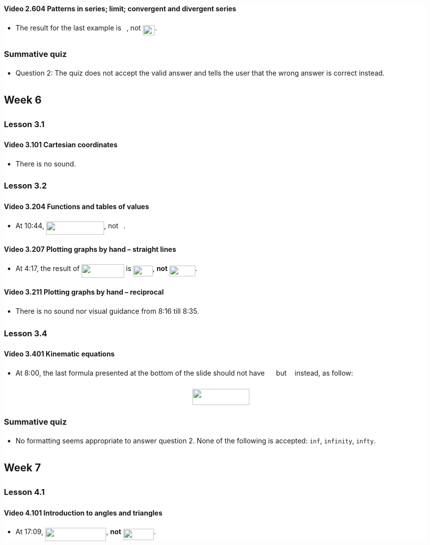 #### Video 2.604 Patterns in series; limit; convergent and divergent series

- The result for the last example is <img src="/kinks/level_4/numerical_mathematics/tex/4866e384d04d2b473e19a2850b073f50.svg?invert_in_darkmode&sanitize=true" align=middle width=6.552545999999997pt height=27.77565449999998pt/>, not <img src="/kinks/level_4/numerical_mathematics/tex/2bdaae729e504043557b55b0bc346f8f.svg?invert_in_darkmode&sanitize=true" align=middle width=24.657628049999992pt height=21.18721440000001pt/>.

### Summative quiz

- Question 2: The quiz does not accept the valid answer and tells the user that the wrong answer is correct instead.

## Week 6

### Lesson 3.1

#### Video 3.101 Cartesian coordinates

- There is no sound.

### Lesson 3.2

#### Video 3.204 Functions and tables of values

- At 10:44, <img src="/kinks/level_4/numerical_mathematics/tex/9680fc2ff8bcf42879e130a812238fa7.svg?invert_in_darkmode&sanitize=true" align=middle width=118.12329209999999pt height=27.77565449999998pt/>, not <img src="/kinks/level_4/numerical_mathematics/tex/d4d5ded94bbc2a526071d2b3e62cbbea.svg?invert_in_darkmode&sanitize=true" align=middle width=6.552545999999997pt height=27.77565449999998pt/>.

#### Video 3.207 Plotting graphs by hand – straight lines

- At 4:17, the result of <img src="/kinks/level_4/numerical_mathematics/tex/eb9206846219f7bd2134c599345334ae.svg?invert_in_darkmode&sanitize=true" align=middle width=86.64136634999998pt height=27.77565449999998pt/> is <img src="/kinks/level_4/numerical_mathematics/tex/735e5448bc7bd9a66cbe8daec991d1e4.svg?invert_in_darkmode&sanitize=true" align=middle width=39.53182859999999pt height=21.18721440000001pt/>, **not** <img src="/kinks/level_4/numerical_mathematics/tex/30d6e1c3d5720df08f9690f8865067db.svg?invert_in_darkmode&sanitize=true" align=middle width=52.317261149999986pt height=21.18721440000001pt/>.

#### Video 3.211 Plotting graphs by hand – reciprocal

- There is no sound nor visual guidance from 8:16 till 8:35.

### Lesson 3.4

#### Video 3.401 Kinematic equations

- At 8:00, the last formula presented at the bottom of the slide should not have <img src="/kinks/level_4/numerical_mathematics/tex/321d804a84f72d8ae1f91649242677fe.svg?invert_in_darkmode&sanitize=true" align=middle width=15.24170009999999pt height=26.76175259999998pt/> but <img src="/kinks/level_4/numerical_mathematics/tex/44bc9d542a92714cac84e01cbbb7fd61.svg?invert_in_darkmode&sanitize=true" align=middle width=8.68915409999999pt height=14.15524440000002pt/> instead, as follow: <p align="center"><img src="/kinks/level_4/numerical_mathematics/tex/547f5a95d26e3d1bd22d499ecb373627.svg?invert_in_darkmode&sanitize=true" align=middle width=116.27196735pt height=32.990165999999995pt/></p>

### Summative quiz

- No formatting seems appropriate to answer question 2. None of the following is accepted: `inf`, `infinity`, `infty`.

## Week 7

### Lesson 4.1

#### Video 4.101 Introduction to angles and triangles

- At 17:09, <img src="/kinks/level_4/numerical_mathematics/tex/52982b9d59fbf24062aacb3ad6df18fa.svg?invert_in_darkmode&sanitize=true" align=middle width=124.48294485pt height=27.77565449999998pt/>, **not** <img src="/kinks/level_4/numerical_mathematics/tex/74dc7db89af3240719413fc86e845eae.svg?invert_in_darkmode&sanitize=true" align=middle width=62.56113434999998pt height=22.831056599999986pt/>.
